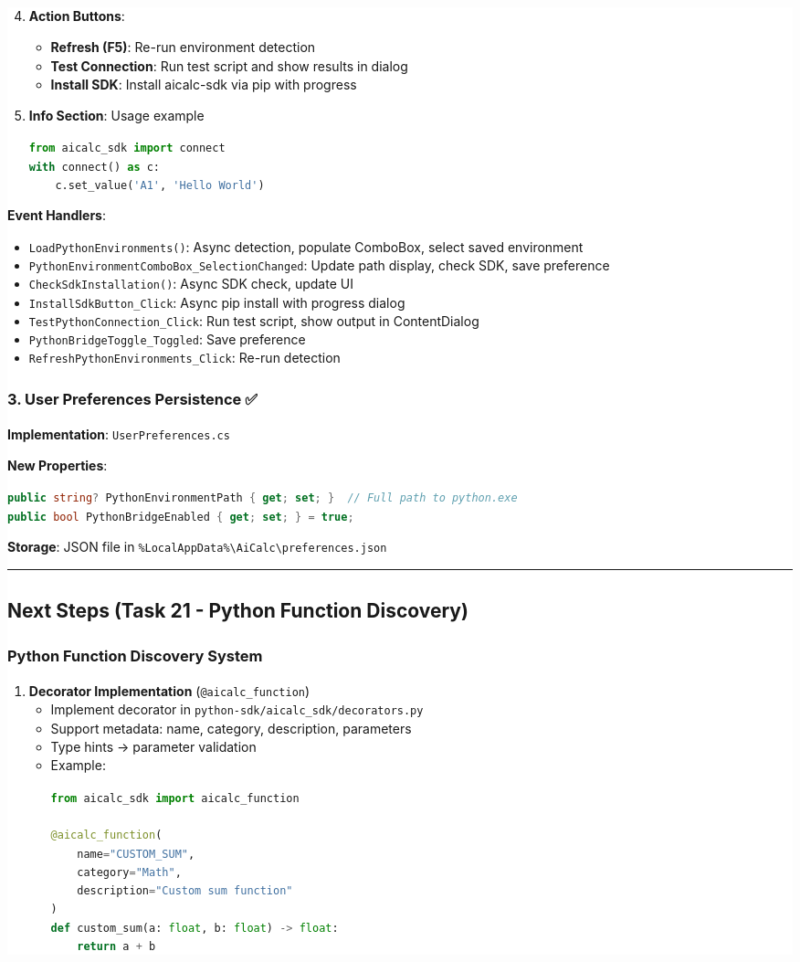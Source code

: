 4. **Action Buttons**:
   - **Refresh (F5)**: Re-run environment detection
   - **Test Connection**: Run test script and show results in dialog
   - **Install SDK**: Install aicalc-sdk via pip with progress

5. **Info Section**: Usage example
   ```python
   from aicalc_sdk import connect
   with connect() as c:
       c.set_value('A1', 'Hello World')
   ```

**Event Handlers**:
- `LoadPythonEnvironments()`: Async detection, populate ComboBox, select saved environment
- `PythonEnvironmentComboBox_SelectionChanged`: Update path display, check SDK, save preference
- `CheckSdkInstallation()`: Async SDK check, update UI
- `InstallSdkButton_Click`: Async pip install with progress dialog
- `TestPythonConnection_Click`: Run test script, show output in ContentDialog
- `PythonBridgeToggle_Toggled`: Save preference
- `RefreshPythonEnvironments_Click`: Re-run detection

### 3. User Preferences Persistence ✅
**Implementation**: `UserPreferences.cs`

**New Properties**:
```csharp
public string? PythonEnvironmentPath { get; set; }  // Full path to python.exe
public bool PythonBridgeEnabled { get; set; } = true;
```

**Storage**: JSON file in `%LocalAppData%\AiCalc\preferences.json`

---

## Next Steps (Task 21 - Python Function Discovery)

### Python Function Discovery System

1. **Decorator Implementation** (`@aicalc_function`)
   - Implement decorator in `python-sdk/aicalc_sdk/decorators.py`
   - Support metadata: name, category, description, parameters
   - Type hints → parameter validation
   - Example:
     ```python
     from aicalc_sdk import aicalc_function
     
     @aicalc_function(
         name="CUSTOM_SUM",
         category="Math",
         description="Custom sum function"
     )
     def custom_sum(a: float, b: float) -> float:
         return a + b
     ```
